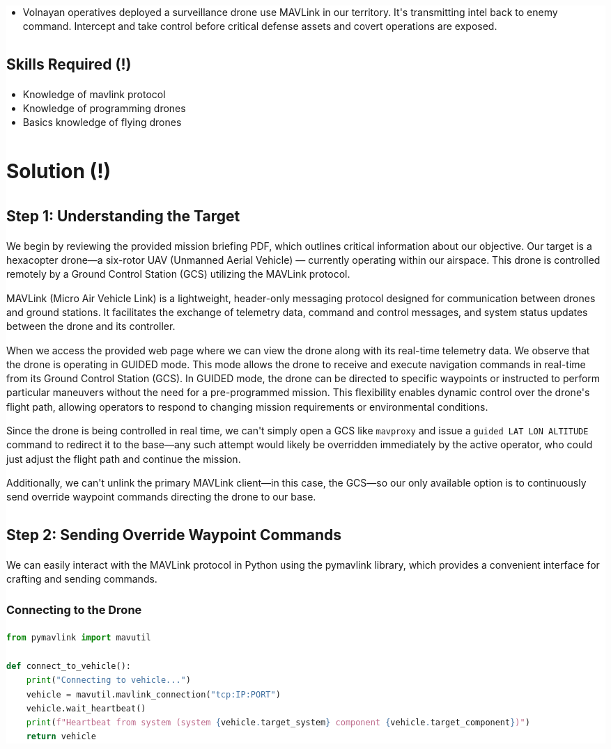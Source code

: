 - Volnayan operatives deployed a surveillance drone use MAVLink in our territory. It's transmitting intel back to enemy command. Intercept and take control before critical defense assets and covert operations are exposed.

## Skills Required (!)

- Knowledge of mavlink protocol
- Knowledge of programming drones
- Basics knowledge of flying drones

# Solution (!)

## Step 1: Understanding the Target

We begin by reviewing the provided mission briefing PDF, which outlines critical information about our objective. Our target is a hexacopter drone—a six-rotor UAV (Unmanned Aerial Vehicle) — currently operating within our airspace. This drone is controlled remotely by a Ground Control Station (GCS) utilizing the MAVLink protocol.​

MAVLink (Micro Air Vehicle Link) is a lightweight, header-only messaging protocol designed for communication between drones and ground stations. It facilitates the exchange of telemetry data, command and control messages, and system status updates between the drone and its controller.

When we access the provided web page where we can view the drone along with its real-time telemetry data. We observe that the drone is operating in GUIDED mode. This mode allows the drone to receive and execute navigation commands in real-time from its Ground Control Station (GCS). In GUIDED mode, the drone can be directed to specific waypoints or instructed to perform particular maneuvers without the need for a pre-programmed mission. This flexibility enables dynamic control over the drone's flight path, allowing operators to respond to changing mission requirements or environmental conditions.

Since the drone is being controlled in real time, we can't simply open a GCS like `mavproxy` and issue a `guided LAT LON ALTITUDE` command to redirect it to the base—any such attempt would likely be overridden immediately by the active operator, who could just adjust the flight path and continue the mission.

Additionally, we can't unlink the primary MAVLink client—in this case, the GCS—so our only available option is to continuously send override waypoint commands directing the drone to our base.

## Step 2: Sending Override Waypoint Commands

We can easily interact with the MAVLink protocol in Python using the pymavlink library, which provides a convenient interface for crafting and sending commands.

### Connecting to the Drone

```python
from pymavlink import mavutil

def connect_to_vehicle():
    print("Connecting to vehicle...")
    vehicle = mavutil.mavlink_connection("tcp:IP:PORT")
    vehicle.wait_heartbeat()
    print(f"Heartbeat from system (system {vehicle.target_system} component {vehicle.target_component})")
    return vehicle
```
